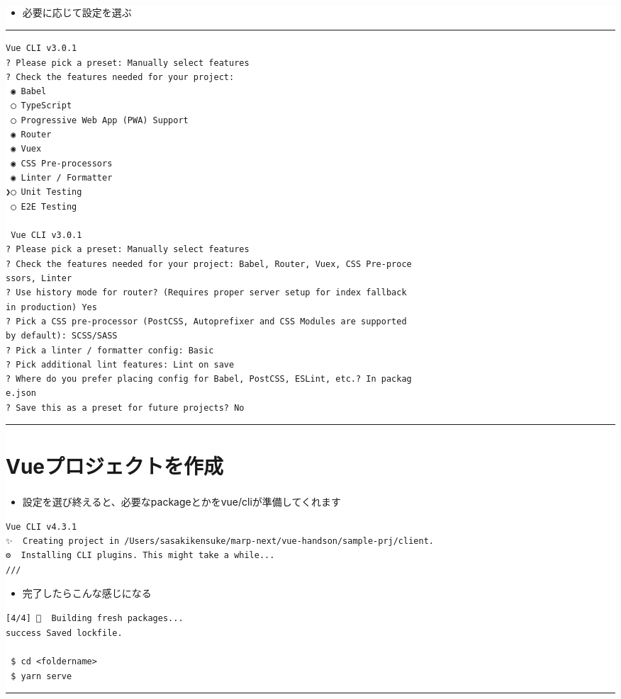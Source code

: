 - 必要に応じて設定を選ぶ


---

```
Vue CLI v3.0.1
? Please pick a preset: Manually select features
? Check the features needed for your project: 
 ◉ Babel
 ◯ TypeScript
 ◯ Progressive Web App (PWA) Support
 ◉ Router
 ◉ Vuex
 ◉ CSS Pre-processors
 ◉ Linter / Formatter
❯◯ Unit Testing
 ◯ E2E Testing

 Vue CLI v3.0.1
? Please pick a preset: Manually select features
? Check the features needed for your project: Babel, Router, Vuex, CSS Pre-proce
ssors, Linter
? Use history mode for router? (Requires proper server setup for index fallback 
in production) Yes
? Pick a CSS pre-processor (PostCSS, Autoprefixer and CSS Modules are supported 
by default): SCSS/SASS
? Pick a linter / formatter config: Basic
? Pick additional lint features: Lint on save
? Where do you prefer placing config for Babel, PostCSS, ESLint, etc.? In packag
e.json
? Save this as a preset for future projects? No
```

---

# Vueプロジェクトを作成

- 設定を選び終えると、必要なpackageとかをvue/cliが準備してくれます
```
Vue CLI v4.3.1
✨  Creating project in /Users/sasakikensuke/marp-next/vue-handson/sample-prj/client.
⚙️  Installing CLI plugins. This might take a while...
///
```

- 完了したらこんな感じになる
```
[4/4] 🔨  Building fresh packages...
success Saved lockfile.

 $ cd <foldername> 
 $ yarn serve
```

---